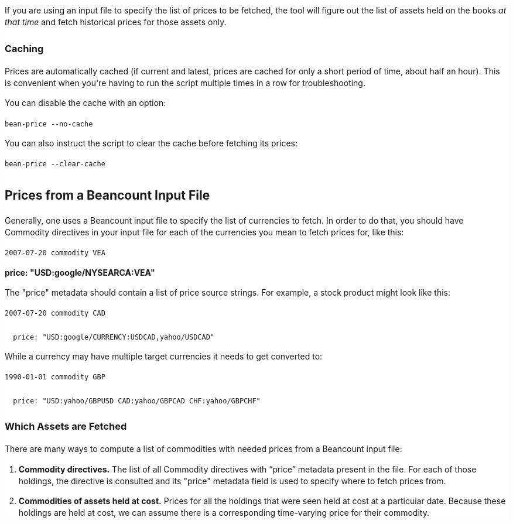 If you are using an input file to specify the list of prices to be
fetched, the tool will figure out the list of assets held on the books
*at that time* and fetch historical prices for those assets only.

### Caching

Prices are automatically cached (if current and latest, prices are
cached for only a short period of time, about half an hour). This is
convenient when you're having to run the script multiple times in a row
for troubleshooting.

You can disable the cache with an option:

    bean-price --no-cache

You can also instruct the script to clear the cache before fetching its
prices:

    bean-price --clear-cache

Prices from a Beancount Input File
----------------------------------

Generally, one uses a Beancount input file to specify the list of
currencies to fetch. In order to do that, you should have Commodity
directives in your input file for each of the currencies you mean to
fetch prices for, like this:

    2007-07-20 commodity VEA

**price: "USD:google/NYSEARCA:VEA"**

The "price" metadata should contain a list of price source strings. For
example, a stock product might look like this:

    2007-07-20 commodity CAD

      price: "USD:google/CURRENCY:USDCAD,yahoo/USDCAD"

While a currency may have multiple target currencies it needs to get
converted to:

    1990-01-01 commodity GBP

      price: "USD:yahoo/GBPUSD CAD:yahoo/GBPCAD CHF:yahoo/GBPCHF"

### Which Assets are Fetched

There are many ways to compute a list of commodities with needed prices
from a Beancount input file:

1.  **Commodity directives.** The list of all Commodity directives with
    “price” metadata present in the file. For each of those holdings,
    the directive is consulted and its "price" metadata field is used to
    specify where to fetch prices from.

2.  **Commodities of assets held at cost.** Prices for all the holdings
    that were seen held at cost at a particular date. Because these
    holdings are held at cost, we can assume there is a corresponding
    time-varying price for their commodity.
